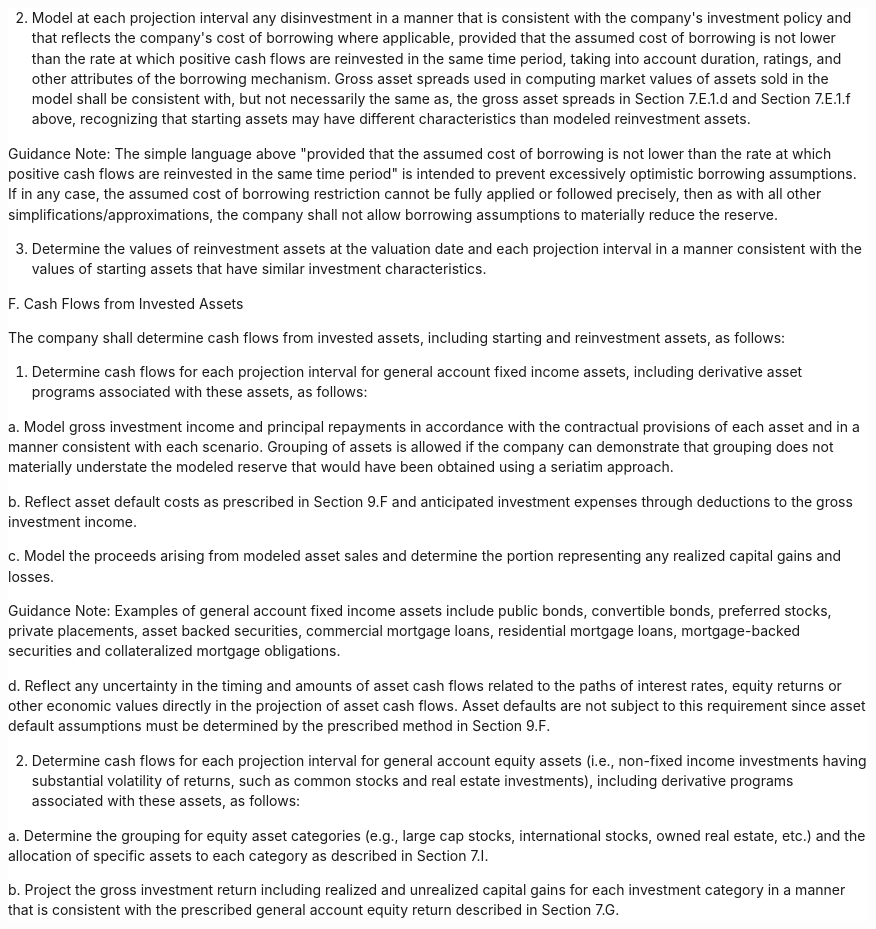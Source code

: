 2. Model at each projection interval any disinvestment in a manner that is consistent with the company's investment policy and that reflects the company's cost of borrowing where applicable, provided that the assumed cost of borrowing is not lower than the rate at which positive cash flows are reinvested in the same time period, taking into account duration, ratings, and other attributes of the borrowing mechanism. Gross asset spreads used in computing market values of assets sold in the model shall be consistent with, but not necessarily the same as, the gross asset spreads in Section 7.E.1.d and Section 7.E.1.f above, recognizing that starting assets may have different characteristics than modeled reinvestment assets.

Guidance Note: The simple language above "provided that the assumed cost of borrowing is not lower than the rate at which positive cash flows are reinvested in the same time period" is intended to prevent excessively optimistic borrowing assumptions. If in any case, the assumed cost of borrowing restriction cannot be fully applied or followed precisely, then as with all other simplifications/approximations, the company shall not allow borrowing assumptions to materially reduce the reserve.

3. Determine the values of reinvestment assets at the valuation date and each projection interval in a manner consistent with the values of starting assets that have similar investment characteristics.

F. Cash Flows from Invested Assets

The company shall determine cash flows from invested assets, including starting and reinvestment assets, as follows:

1. Determine cash flows for each projection interval for general account fixed income assets, including derivative asset programs associated with these assets, as follows:

a. Model gross investment income and principal repayments in accordance with the contractual provisions of each asset and in a manner consistent with each scenario. Grouping of assets is allowed if the company can demonstrate that grouping does not materially understate the modeled reserve that would have been obtained using a seriatim approach.

b. Reflect asset default costs as prescribed in Section 9.F and anticipated investment expenses through deductions to the gross investment income.

c. Model the proceeds arising from modeled asset sales and determine the portion representing any realized capital gains and losses.

Guidance Note: Examples of general account fixed income assets include public bonds, convertible bonds, preferred stocks, private placements, asset backed securities, commercial mortgage loans, residential mortgage loans, mortgage-backed securities and collateralized mortgage obligations.

d. Reflect any uncertainty in the timing and amounts of asset cash flows related to the paths of interest rates, equity returns or other economic values directly in the projection of asset cash flows. Asset defaults are not subject to this requirement since asset default assumptions must be determined by the prescribed method in Section 9.F.

2. Determine cash flows for each projection interval for general account equity assets (i.e., non-fixed income investments having substantial volatility of returns, such as common stocks and real estate investments), including derivative programs associated with these assets, as follows:

a. Determine the grouping for equity asset categories (e.g., large cap stocks, international stocks, owned real estate, etc.) and the allocation of specific assets to each category as described in Section 7.I.

b. Project the gross investment return including realized and unrealized capital gains for each investment category in a manner that is consistent with the prescribed general account equity return described in Section 7.G.
